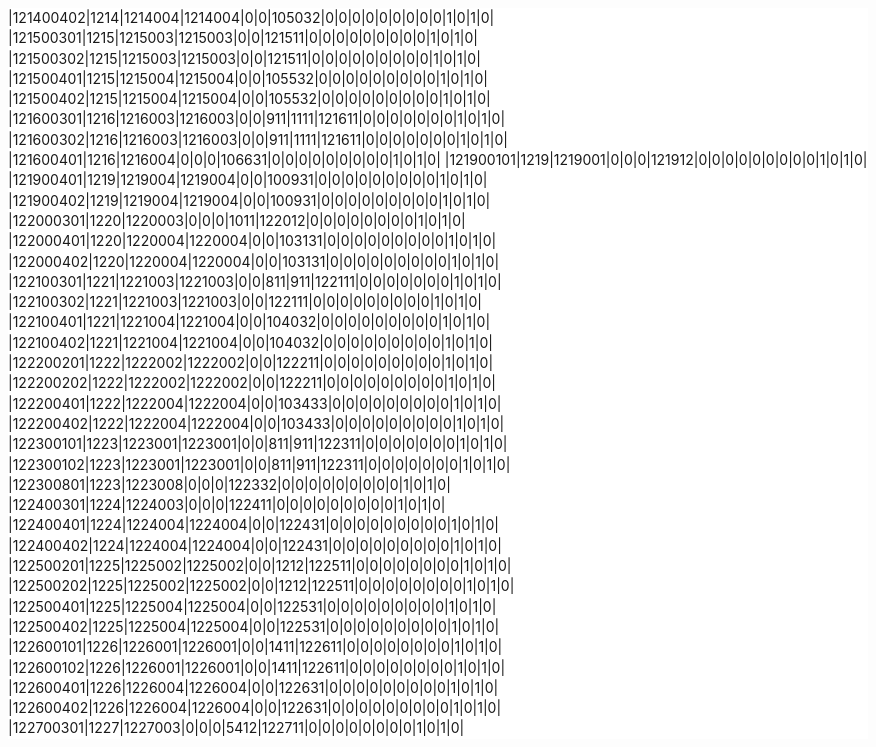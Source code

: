 |121400402|1214|1214004|1214004|0|0|105032|0|0|0|0|0|0|0|0|0|1|0|1|0|
|121500301|1215|1215003|1215003|0|0|121511|0|0|0|0|0|0|0|0|0|1|0|1|0|
|121500302|1215|1215003|1215003|0|0|121511|0|0|0|0|0|0|0|0|0|1|0|1|0|
|121500401|1215|1215004|1215004|0|0|105532|0|0|0|0|0|0|0|0|0|1|0|1|0|
|121500402|1215|1215004|1215004|0|0|105532|0|0|0|0|0|0|0|0|0|1|0|1|0|
|121600301|1216|1216003|1216003|0|0|911|1111|121611|0|0|0|0|0|0|0|1|0|1|0|
|121600302|1216|1216003|1216003|0|0|911|1111|121611|0|0|0|0|0|0|0|1|0|1|0|
|121600401|1216|1216004|0|0|0|106631|0|0|0|0|0|0|0|0|0|1|0|1|0|
|121900101|1219|1219001|0|0|0|121912|0|0|0|0|0|0|0|0|0|1|0|1|0|
|121900401|1219|1219004|1219004|0|0|100931|0|0|0|0|0|0|0|0|0|1|0|1|0|
|121900402|1219|1219004|1219004|0|0|100931|0|0|0|0|0|0|0|0|0|1|0|1|0|
|122000301|1220|1220003|0|0|0|1011|122012|0|0|0|0|0|0|0|0|1|0|1|0|
|122000401|1220|1220004|1220004|0|0|103131|0|0|0|0|0|0|0|0|0|1|0|1|0|
|122000402|1220|1220004|1220004|0|0|103131|0|0|0|0|0|0|0|0|0|1|0|1|0|
|122100301|1221|1221003|1221003|0|0|811|911|122111|0|0|0|0|0|0|0|1|0|1|0|
|122100302|1221|1221003|1221003|0|0|122111|0|0|0|0|0|0|0|0|0|1|0|1|0|
|122100401|1221|1221004|1221004|0|0|104032|0|0|0|0|0|0|0|0|0|1|0|1|0|
|122100402|1221|1221004|1221004|0|0|104032|0|0|0|0|0|0|0|0|0|1|0|1|0|
|122200201|1222|1222002|1222002|0|0|122211|0|0|0|0|0|0|0|0|0|1|0|1|0|
|122200202|1222|1222002|1222002|0|0|122211|0|0|0|0|0|0|0|0|0|1|0|1|0|
|122200401|1222|1222004|1222004|0|0|103433|0|0|0|0|0|0|0|0|0|1|0|1|0|
|122200402|1222|1222004|1222004|0|0|103433|0|0|0|0|0|0|0|0|0|1|0|1|0|
|122300101|1223|1223001|1223001|0|0|811|911|122311|0|0|0|0|0|0|0|1|0|1|0|
|122300102|1223|1223001|1223001|0|0|811|911|122311|0|0|0|0|0|0|0|1|0|1|0|
|122300801|1223|1223008|0|0|0|122332|0|0|0|0|0|0|0|0|0|1|0|1|0|
|122400301|1224|1224003|0|0|0|122411|0|0|0|0|0|0|0|0|0|1|0|1|0|
|122400401|1224|1224004|1224004|0|0|122431|0|0|0|0|0|0|0|0|0|1|0|1|0|
|122400402|1224|1224004|1224004|0|0|122431|0|0|0|0|0|0|0|0|0|1|0|1|0|
|122500201|1225|1225002|1225002|0|0|1212|122511|0|0|0|0|0|0|0|0|1|0|1|0|
|122500202|1225|1225002|1225002|0|0|1212|122511|0|0|0|0|0|0|0|0|1|0|1|0|
|122500401|1225|1225004|1225004|0|0|122531|0|0|0|0|0|0|0|0|0|1|0|1|0|
|122500402|1225|1225004|1225004|0|0|122531|0|0|0|0|0|0|0|0|0|1|0|1|0|
|122600101|1226|1226001|1226001|0|0|1411|122611|0|0|0|0|0|0|0|0|1|0|1|0|
|122600102|1226|1226001|1226001|0|0|1411|122611|0|0|0|0|0|0|0|0|1|0|1|0|
|122600401|1226|1226004|1226004|0|0|122631|0|0|0|0|0|0|0|0|0|1|0|1|0|
|122600402|1226|1226004|1226004|0|0|122631|0|0|0|0|0|0|0|0|0|1|0|1|0|
|122700301|1227|1227003|0|0|0|5412|122711|0|0|0|0|0|0|0|0|1|0|1|0|